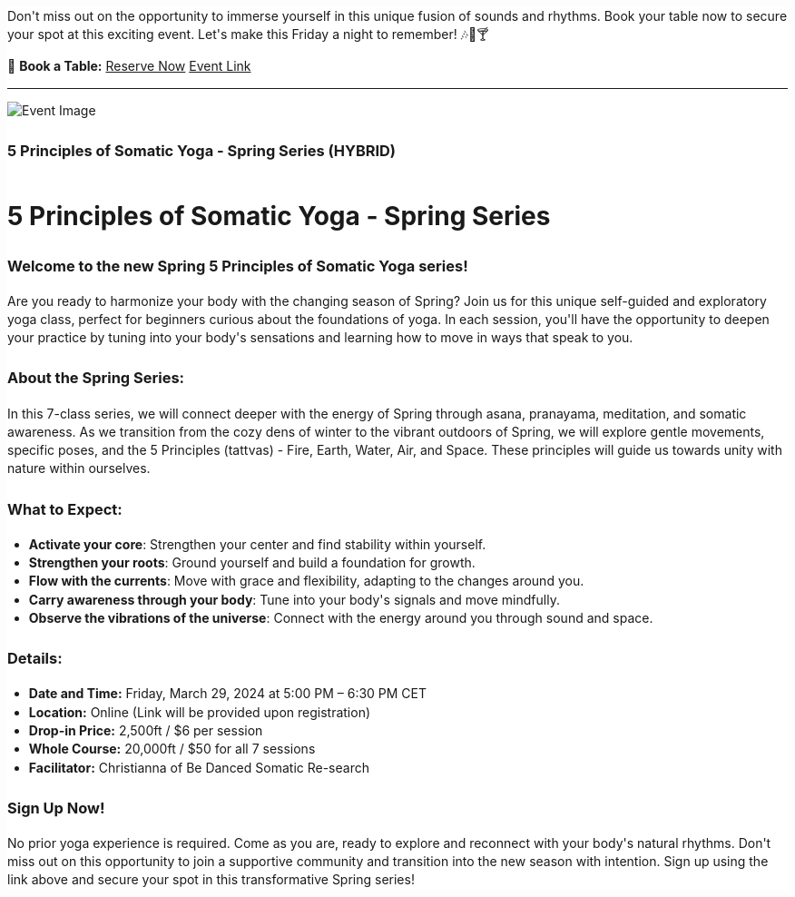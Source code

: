Don't miss out on the opportunity to immerse yourself in this unique fusion of sounds and rhythms. Book your table now to secure your spot at this exciting event. Let's make this Friday a night to remember! 🎶🕺🍸

🔗 **Book a Table:** [Reserve Now](https://www.sevenrooms.com/reservations/society25/fb)
[Event Link](https://facebook.com/events/758321456266084)

---
![Event Image](https://scontent-fra3-1.xx.fbcdn.net/v/t39.30808-6/431170282_740472291545621_6636462935897299005_n.jpg?stp=dst-jpg_s960x960&_nc_cat=105&ccb=1-7&_nc_sid=5f2048&_nc_ohc=mmLYTcekUREAX8fGE1y&_nc_ht=scontent-fra3-1.xx&oh=00_AfDTg6JbBCTAUu34qxBMO6LWXpQ9aywswpsDpZd6w98Jww&oe=660A9FB4)

 ### 5 Principles of Somatic Yoga - Spring Series (HYBRID)

# 5 Principles of Somatic Yoga - Spring Series

### Welcome to the new Spring 5 Principles of Somatic Yoga series! 

Are you ready to harmonize your body with the changing season of Spring? Join us for this unique self-guided and exploratory yoga class, perfect for beginners curious about the foundations of yoga. In each session, you'll have the opportunity to deepen your practice by tuning into your body's sensations and learning how to move in ways that speak to you.

### About the Spring Series:
In this 7-class series, we will connect deeper with the energy of Spring through asana, pranayama, meditation, and somatic awareness. As we transition from the cozy dens of winter to the vibrant outdoors of Spring, we will explore gentle movements, specific poses, and the 5 Principles (tattvas) - Fire, Earth, Water, Air, and Space. These principles will guide us towards unity with nature within ourselves.

### What to Expect:
- **Activate your core**: Strengthen your center and find stability within yourself.
- **Strengthen your roots**: Ground yourself and build a foundation for growth.
- **Flow with the currents**: Move with grace and flexibility, adapting to the changes around you.
- **Carry awareness through your body**: Tune into your body's signals and move mindfully.
- **Observe the vibrations of the universe**: Connect with the energy around you through sound and space.

### Details:
- **Date and Time:** Friday, March 29, 2024 at 5:00 PM – 6:30 PM CET
- **Location:** Online (Link will be provided upon registration)
- **Drop-in Price:** 2,500ft / $6 per session
- **Whole Course:** 20,000ft / $50 for all 7 sessions
- **Facilitator:** Christianna of Be Danced Somatic Re-search

### Sign Up Now!
No prior yoga experience is required. Come as you are, ready to explore and reconnect with your body's natural rhythms. Don't miss out on this opportunity to join a supportive community and transition into the new season with intention. Sign up using the link above and secure your spot in this transformative Spring series!
